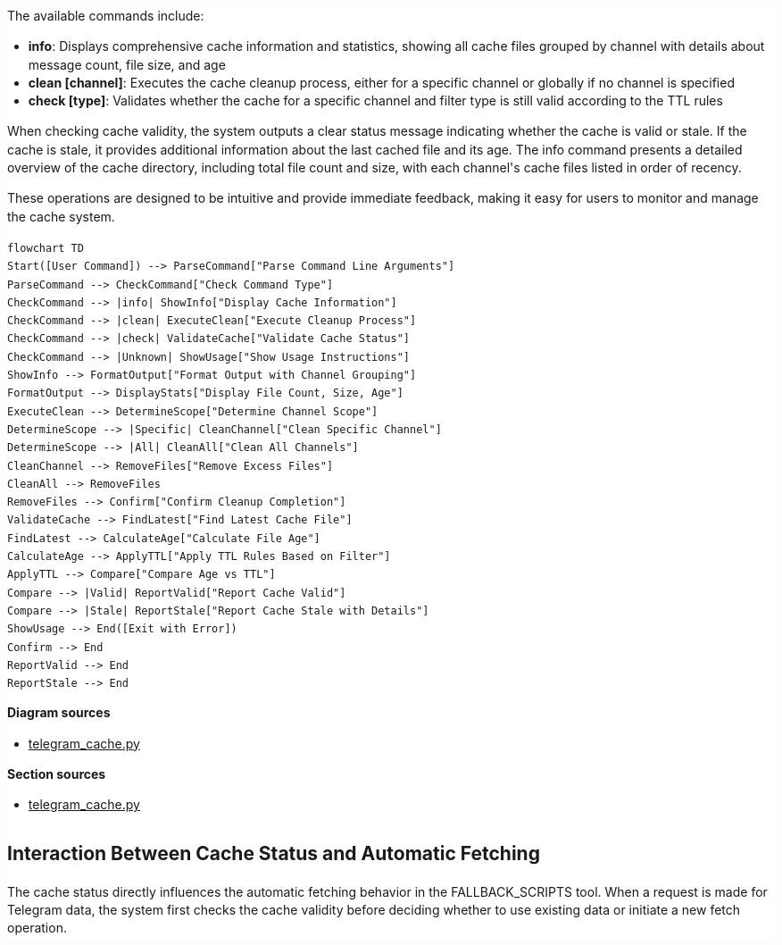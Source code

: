 The available commands include:
- **info**: Displays comprehensive cache information and statistics, showing all cache files grouped by channel with details about message count, file size, and age
- **clean [channel]**: Executes the cache cleanup process, either for a specific channel or globally if no channel is specified
- **check <channel> [type]**: Validates whether the cache for a specific channel and filter type is still valid according to the TTL rules

When checking cache validity, the system outputs a clear status message indicating whether the cache is valid or stale. If the cache is stale, it provides additional information about the last cached file and its age. The info command presents a detailed overview of the cache directory, including total file count and size, with each channel's cache files listed in order of recency.

These operations are designed to be intuitive and provide immediate feedback, making it easy for users to monitor and manage the cache system.

```mermaid
flowchart TD
Start([User Command]) --> ParseCommand["Parse Command Line Arguments"]
ParseCommand --> CheckCommand["Check Command Type"]
CheckCommand --> |info| ShowInfo["Display Cache Information"]
CheckCommand --> |clean| ExecuteClean["Execute Cleanup Process"]
CheckCommand --> |check| ValidateCache["Validate Cache Status"]
CheckCommand --> |Unknown| ShowUsage["Show Usage Instructions"]
ShowInfo --> FormatOutput["Format Output with Channel Grouping"]
FormatOutput --> DisplayStats["Display File Count, Size, Age"]
ExecuteClean --> DetermineScope["Determine Channel Scope"]
DetermineScope --> |Specific| CleanChannel["Clean Specific Channel"]
DetermineScope --> |All| CleanAll["Clean All Channels"]
CleanChannel --> RemoveFiles["Remove Excess Files"]
CleanAll --> RemoveFiles
RemoveFiles --> Confirm["Confirm Cleanup Completion"]
ValidateCache --> FindLatest["Find Latest Cache File"]
FindLatest --> CalculateAge["Calculate File Age"]
CalculateAge --> ApplyTTL["Apply TTL Rules Based on Filter"]
ApplyTTL --> Compare["Compare Age vs TTL"]
Compare --> |Valid| ReportValid["Report Cache Valid"]
Compare --> |Stale| ReportStale["Report Cache Stale with Details"]
ShowUsage --> End([Exit with Error])
Confirm --> End
ReportValid --> End
ReportStale --> End
```

**Diagram sources**
- [telegram_cache.py](file://scripts/telegram_tools/core/telegram_cache.py#L149-L178)

**Section sources**
- [telegram_cache.py](file://scripts/telegram_tools/core/telegram_cache.py#L149-L178)

## Interaction Between Cache Status and Automatic Fetching

The cache status directly influences the automatic fetching behavior in the FALLBACK_SCRIPTS tool. When a request is made for Telegram data, the system first checks the cache validity before deciding whether to use existing data or initiate a new fetch operation.
